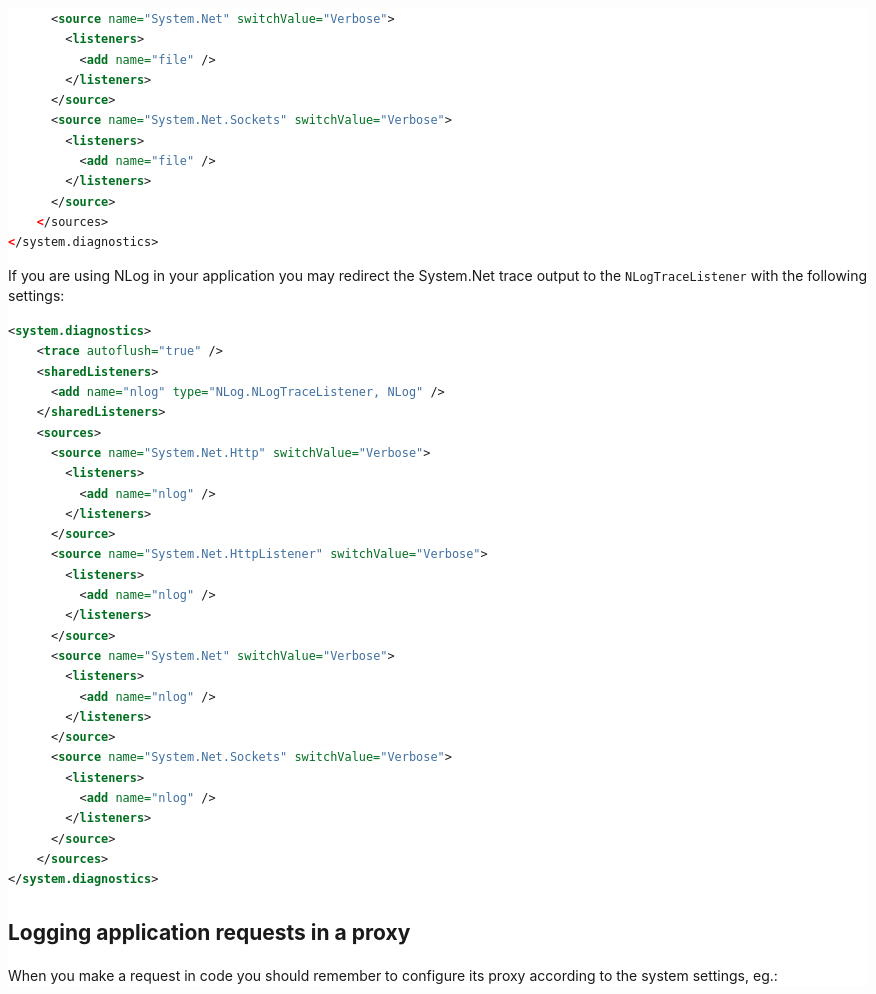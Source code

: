 ```xml
      <source name="System.Net" switchValue="Verbose">
        <listeners>
          <add name="file" />
        </listeners>
      </source>
      <source name="System.Net.Sockets" switchValue="Verbose">
        <listeners>
          <add name="file" />
        </listeners>
      </source>
    </sources>
</system.diagnostics>
```

If you are using NLog in your application you may redirect the System.Net trace output to the `NLogTraceListener` with the following settings:

```xml
<system.diagnostics>
    <trace autoflush="true" />
    <sharedListeners>
      <add name="nlog" type="NLog.NLogTraceListener, NLog" />
    </sharedListeners>
    <sources>
      <source name="System.Net.Http" switchValue="Verbose">
        <listeners>
          <add name="nlog" />
        </listeners>
      </source>
      <source name="System.Net.HttpListener" switchValue="Verbose">
        <listeners>
          <add name="nlog" />
        </listeners>
      </source>
      <source name="System.Net" switchValue="Verbose">
        <listeners>
          <add name="nlog" />
        </listeners>
      </source>
      <source name="System.Net.Sockets" switchValue="Verbose">
        <listeners>
          <add name="nlog" />
        </listeners>
      </source>
    </sources>
</system.diagnostics>
```

<a name="proxy">Logging application requests in a proxy</a>
-----------------------------------------------------------

When you make a request in code you should remember to configure its proxy according to the system settings, eg.:

